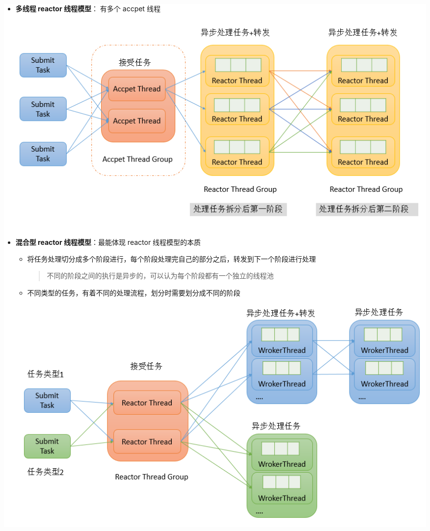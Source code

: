 - **多线程 reactor 线程模型**： 有多个 accpet 线程

    ![](../../../pics/netty/socket_34.png)

- **混合型 reactor 线程模型**：最能体现 reactor 线程模型的本质

    - 将任务处理切分成多个阶段进行，每个阶段处理完自己的部分之后，转发到下一个阶段进行处理

        > 不同的阶段之间的执行是异步的，可以认为每个阶段都有一个独立的线程池

    - 不同类型的任务，有着不同的处理流程，划分时需要划分成不同的阶段

    ![](../../../pics/netty/socket_35.png)
